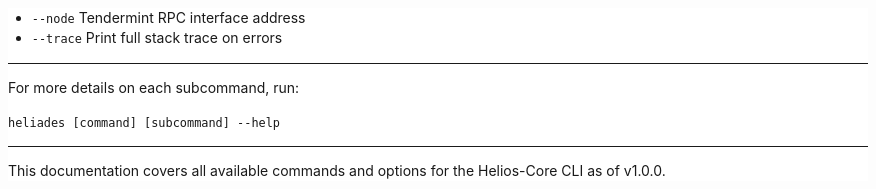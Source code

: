 - `--node` Tendermint RPC interface address
- `--trace` Print full stack trace on errors

---

For more details on each subcommand, run:
```
heliades [command] [subcommand] --help
```

---

This documentation covers all available commands and options for the Helios-Core CLI as of v1.0.0.
